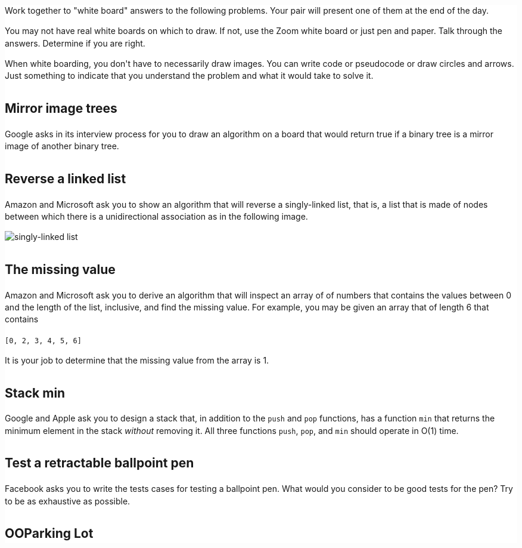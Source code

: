 Work together to "white board" answers to the following problems. Your pair will
present one of them at the end of the day.

You may not have real white boards on which to draw. If not, use the Zoom
white board or just pen and paper. Talk through the answers. Determine if you
are right.

When white boarding, you don't have to necessarily draw images. You can write
code or pseudocode or draw circles and arrows. Just something to indicate that
you understand the problem and what it would take to solve it.

## Mirror image trees

Google asks in its interview process for you to draw an algorithm on a board
that would return true if a binary tree is a mirror image of another binary
tree.

## Reverse a linked list

Amazon and Microsoft ask you to show an algorithm that will reverse a
singly-linked list, that is, a list that is made of nodes between which there is
a unidirectional association as in the following image.

![singly-linked list](images/Singly-linked-list.svg)

## The missing value

Amazon and Microsoft ask you to derive an algorithm that will inspect an
array of of numbers that contains the values between 0 and the length
of the list, inclusive, and find the missing value. For example, you may be
given an array that of length 6 that contains

```
[0, 2, 3, 4, 5, 6]
```

It is your job to determine that the missing value from the array is 1.

## Stack min

Google and Apple ask you to design a stack that, in addition to the `push` and
`pop` functions, has a function `min` that returns the minimum element in the
stack _without_ removing it. All three functions `push`, `pop`, and `min` should
operate in O(1) time.

## Test a retractable ballpoint pen

Facebook asks you to write the tests cases for testing a ballpoint pen. What
would you consider to be good tests for the pen? Try to be as exhaustive as
possible.

## OOParking Lot


[1]: https://www.iso.org/home.html
[2]: https://standards.iso.org/ittf/PubliclyAvailableStandards/index.html
[1]: https://tools.ietf.org/html/rfc1122
[2]: https://en.wikipedia.org/wiki/Turtles_all_the_way_down
[1]: https://en.wikipedia.org/wiki/DARPA
[2]: https://www.npr.org/sections/krulwich/2012/09/17/161096233/which-is-greater-the-number-of-sand-grains-on-earth-or-stars-in-the-sky
[3]: https://en.wikipedia.org/wiki/IPv6#Address_representation
[1]: https://en.wikipedia.org/wiki/Elizabeth_J._Feinler
[2]: https://www.gsa.gov/
[3]: https://www.icann.org/
[4]: https://dnsimple.com/
[5]: https://howdns.works/ep1/